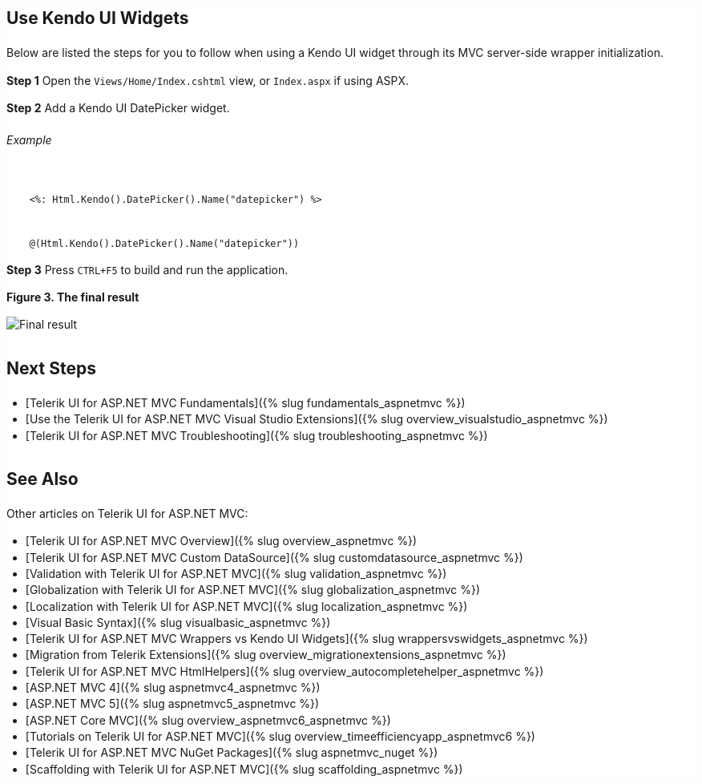 ## Use Kendo UI Widgets

Below are listed the steps for you to follow when using a Kendo UI widget through its MVC server-side wrapper initialization.

**Step 1** Open the `Views/Home/Index.cshtml` view, or `Index.aspx` if using ASPX.

**Step 2** Add a Kendo UI DatePicker widget.

###### Example

```tab-ASPX

    <%: Html.Kendo().DatePicker().Name("datepicker") %>
```
```tab-Razor

    @(Html.Kendo().DatePicker().Name("datepicker"))
```

**Step 3** Press `CTRL+F5` to build and run the application.

**Figure 3. The final result**

![Final result](/aspnet-mvc/images/mvc3-final.png)

## Next Steps

* [Telerik UI for ASP.NET MVC Fundamentals]({% slug fundamentals_aspnetmvc %})
* [Use the Telerik UI for ASP.NET MVC Visual Studio Extensions]({% slug overview_visualstudio_aspnetmvc %})
* [Telerik UI for ASP.NET MVC Troubleshooting]({% slug troubleshooting_aspnetmvc %})

## See Also

Other articles on Telerik UI for ASP.NET MVC:

* [Telerik UI for ASP.NET MVC Overview]({% slug overview_aspnetmvc %})
* [Telerik UI for ASP.NET MVC Custom DataSource]({% slug customdatasource_aspnetmvc %})
* [Validation with Telerik UI for ASP.NET MVC]({% slug validation_aspnetmvc %})
* [Globalization with Telerik UI for ASP.NET MVC]({% slug globalization_aspnetmvc %})
* [Localization with Telerik UI for ASP.NET MVC]({% slug localization_aspnetmvc %})
* [Visual Basic Syntax]({% slug visualbasic_aspnetmvc %})
* [Telerik UI for ASP.NET MVC Wrappers vs Kendo UI Widgets]({% slug wrappersvswidgets_aspnetmvc %})
* [Migration from Telerik Extensions]({% slug overview_migrationextensions_aspnetmvc %})
* [Telerik UI for ASP.NET MVC HtmlHelpers]({% slug overview_autocompletehelper_aspnetmvc %})
* [ASP.NET MVC 4]({% slug aspnetmvc4_aspnetmvc %})
* [ASP.NET MVC 5]({% slug aspnetmvc5_aspnetmvc %})
* [ASP.NET Core MVC]({% slug overview_aspnetmvc6_aspnetmvc %})
* [Tutorials on Telerik UI for ASP.NET MVC]({% slug overview_timeefficiencyapp_aspnetmvc6 %})
* [Telerik UI for ASP.NET MVC NuGet Packages]({% slug aspnetmvc_nuget %})
* [Scaffolding with Telerik UI for ASP.NET MVC]({% slug scaffolding_aspnetmvc %})
